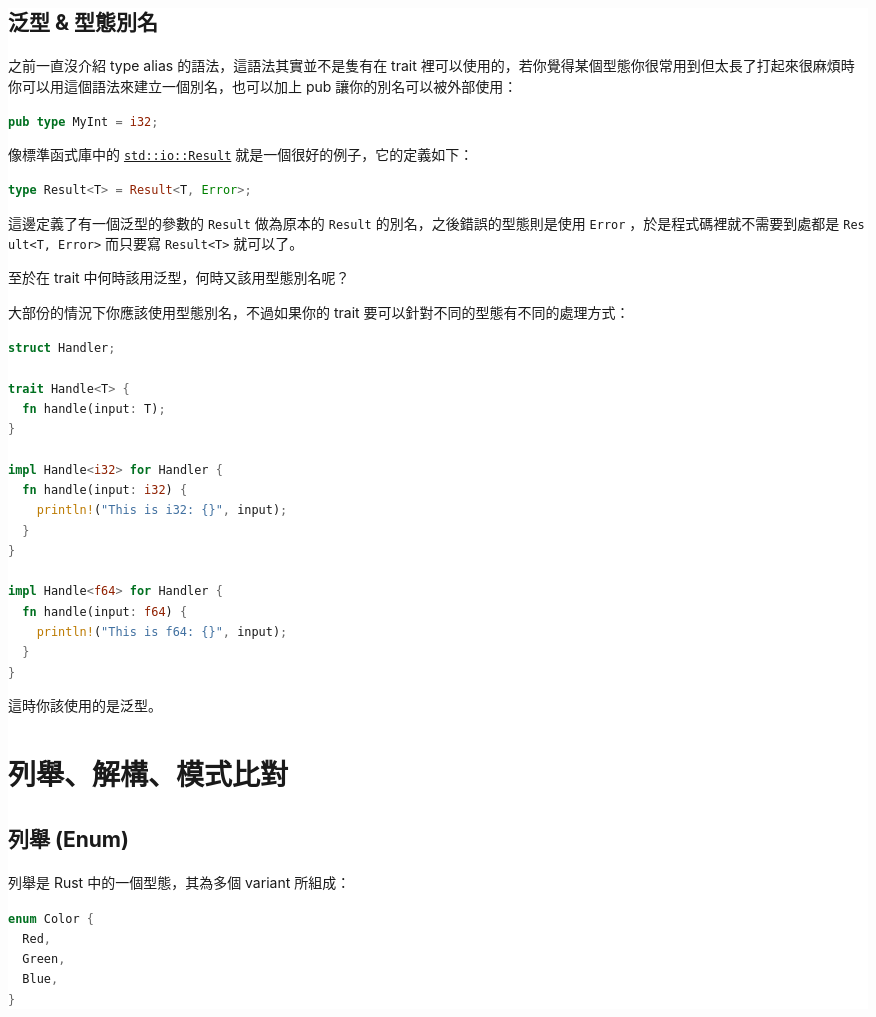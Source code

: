 ## 泛型 & 型態別名

之前一直沒介紹 type alias 的語法，這語法其實並不是隻有在 trait 裡可以使用的，若你覺得某個型態你很常用到但太長了打起來很麻煩時你可以用這個語法來建立一個別名，也可以加上 pub 讓你的別名可以被外部使用：

```rust
pub type MyInt = i32;
```

像標準函式庫中的 [`std::io::Result`](https://doc.rust-lang.org/stable/std/io/type.Result.html) 就是一個很好的例子，它的定義如下：

```rust
type Result<T> = Result<T, Error>;
```

這邊定義了有一個泛型的參數的 `Result` 做為原本的 `Result` 的別名，之後錯誤的型態則是使用 `Error` ，於是程式碼裡就不需要到處都是 `Result<T, Error>` 而只要寫 `Result<T>` 就可以了。

至於在 trait 中何時該用泛型，何時又該用型態別名呢？

大部份的情況下你應該使用型態別名，不過如果你的 trait 要可以針對不同的型態有不同的處理方式：

```rust
struct Handler;

trait Handle<T> {
  fn handle(input: T);
}

impl Handle<i32> for Handler {
  fn handle(input: i32) {
    println!("This is i32: {}", input);
  }
}

impl Handle<f64> for Handler {
  fn handle(input: f64) {
    println!("This is f64: {}", input);
  }
}
```

這時你該使用的是泛型。

# 列舉、解構、模式比對

## 列舉 (Enum)

列舉是 Rust 中的一個型態，其為多個 variant 所組成：

```rust
enum Color {
  Red,
  Green,
  Blue,
}
```

